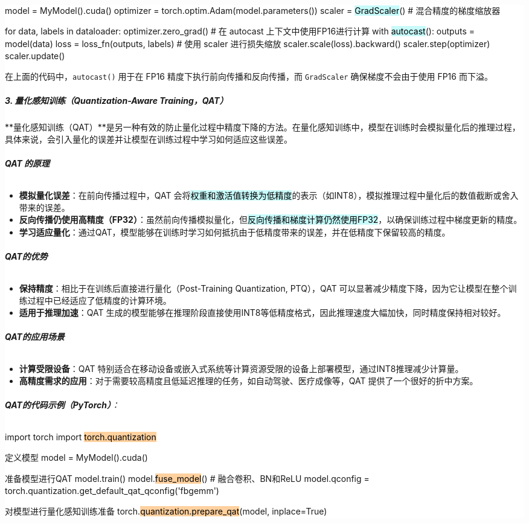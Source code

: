 model = MyModel().cuda()
optimizer = torch.optim.Adam(model.parameters())
scaler = <mark style="background: #ABF7F7A6;">GradScaler</mark>()  # 混合精度的梯度缩放器

for data, labels in dataloader:
    optimizer.zero_grad()
    # 在 autocast 上下文中使用FP16进行计算
    with <mark style="background: #ABF7F7A6;">autocast</mark>():
        outputs = model(data)
        loss = loss_fn(outputs, labels)
    # 使用 scaler 进行损失缩放
    scaler.scale(loss).backward()
    scaler.step(optimizer)
    scaler.update()

在上面的代码中，`autocast()` 用于在 FP16 精度下执行前向传播和反向传播，而 `GradScaler` 确保梯度不会由于使用 FP16 而下溢。
##### 3. **量化感知训练（Quantization-Aware Training，QAT）**

**量化感知训练（QAT）**是另一种有效的防止量化过程中精度下降的方法。在量化感知训练中，模型在训练时会模拟量化后的推理过程，具体来说，会引入量化的误差并让模型在训练过程中学习如何适应这些误差。

###### **QAT 的原理**

- **模拟量化误差**：在前向传播过程中，QAT 会将<mark style="background: #ABF7F7A6;">权重和激活值转换为低精度</mark>的表示（如INT8），模拟推理过程中量化后的数值截断或舍入带来的误差。
- **反向传播仍使用高精度（FP32）**：虽然前向传播模拟量化，但<mark style="background: #ABF7F7A6;">反向传播和梯度计算仍然使用FP32</mark>，以确保训练过程中梯度更新的精度。
- **学习适应量化**：通过QAT，模型能够在训练时学习如何抵抗由于低精度带来的误差，并在低精度下保留较高的精度。

###### **QAT的优势**

- **保持精度**：相比于在训练后直接进行量化（Post-Training Quantization, PTQ），QAT 可以显著减少精度下降，因为它让模型在整个训练过程中已经适应了低精度的计算环境。
- **适用于推理加速**：QAT 生成的模型能够在推理阶段直接使用INT8等低精度格式，因此推理速度大幅加快，同时精度保持相对较好。

###### **QAT的应用场景**

- **计算受限设备**：QAT 特别适合在移动设备或嵌入式系统等计算资源受限的设备上部署模型，通过INT8推理减少计算量。
- **高精度需求的应用**：对于需要较高精度且低延迟推理的任务，如自动驾驶、医疗成像等，QAT 提供了一个很好的折中方案。

###### **QAT的代码示例（PyTorch）**：
import torch
import <mark style="background: #FFB86CA6;">torch.quantization</mark>

定义模型
model = MyModel().cuda()

准备模型进行QAT
model.train()
model.<mark style="background: #FFB86CA6;">fuse_model</mark>()  # 融合卷积、BN和ReLU
model.qconfig = torch.quantization.get_default_qat_qconfig('fbgemm')

对模型进行量化感知训练准备
torch.<mark style="background: #FFB86CA6;">quantization.prepare_qat</mark>(model, inplace=True)
